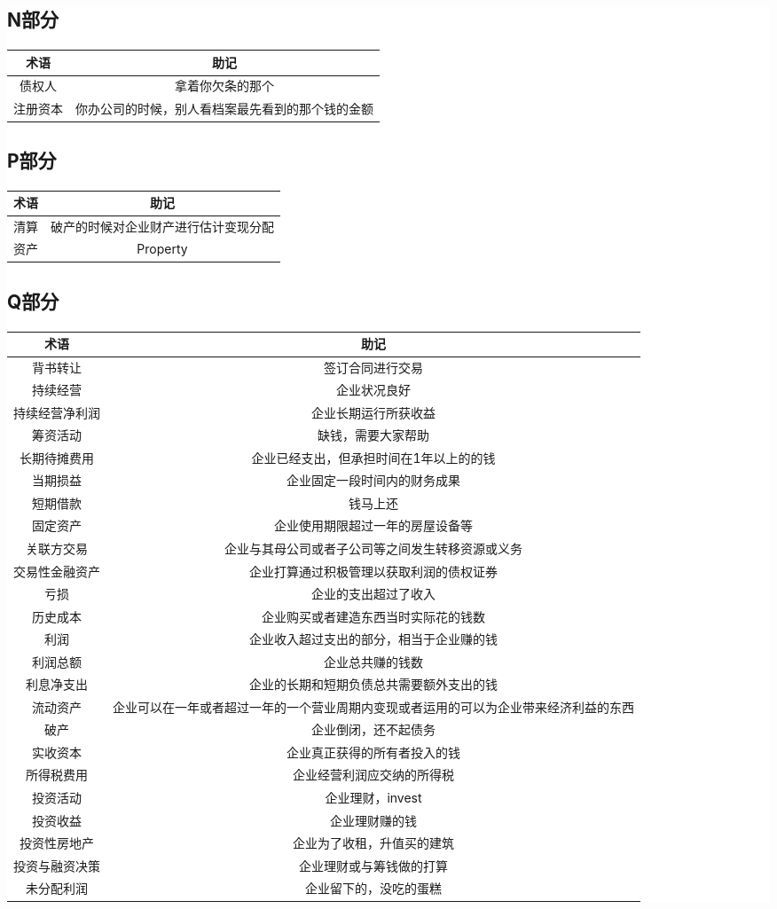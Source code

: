 ## <span id="N">N部分</span>

| 术语 | 助记 |
| :---: | :---: |
| 债权人 | 拿着你欠条的那个 |
| 注册资本 | 你办公司的时候，别人看档案最先看到的那个钱的金额 |

## <span id="P">P部分</span>

| 术语 | 助记 |
| :---: | :---: |
| 清算 | 破产的时候对企业财产进行估计变现分配 |
| 资产 | Property |

## <span id="Q">Q部分</span>

| 术语 | 助记 |
| :---: | :---: |
| 背书转让 | 签订合同进行交易 |
| 持续经营 | 企业状况良好 |
| 持续经营净利润 | 企业长期运行所获收益 |
| 筹资活动 | 缺钱，需要大家帮助 |
| 长期待摊费用 | 企业已经支出，但承担时间在1年以上的的钱 |
| 当期损益 | 企业固定一段时间内的财务成果 |
| 短期借款 | 钱马上还 |
| 固定资产 | 企业使用期限超过一年的房屋设备等 |
| 关联方交易 | 企业与其母公司或者子公司等之间发生转移资源或义务 |
| 交易性金融资产 | 企业打算通过积极管理以获取利润的债权证券 |
| 亏损 | 企业的支出超过了收入 |
| 历史成本 | 企业购买或者建造东西当时实际花的钱数 |
| 利润 | 企业收入超过支出的部分，相当于企业赚的钱 |
| 利润总额 | 企业总共赚的钱数 |
| 利息净支出 | 企业的长期和短期负债总共需要额外支出的钱 |
| 流动资产 | 企业可以在一年或者超过一年的一个营业周期内变现或者运用的可以为企业带来经济利益的东西 |
| 破产 | 企业倒闭，还不起债务 |
| 实收资本 | 企业真正获得的所有者投入的钱 |
| 所得税费用 | 企业经营利润应交纳的所得税 |
| 投资活动 | 企业理财，invest |
| 投资收益 | 企业理财赚的钱 |
| 投资性房地产 | 企业为了收租，升值买的建筑 |
| 投资与融资决策 | 企业理财或与筹钱做的打算 |
| 未分配利润 | 企业留下的，没吃的蛋糕 |